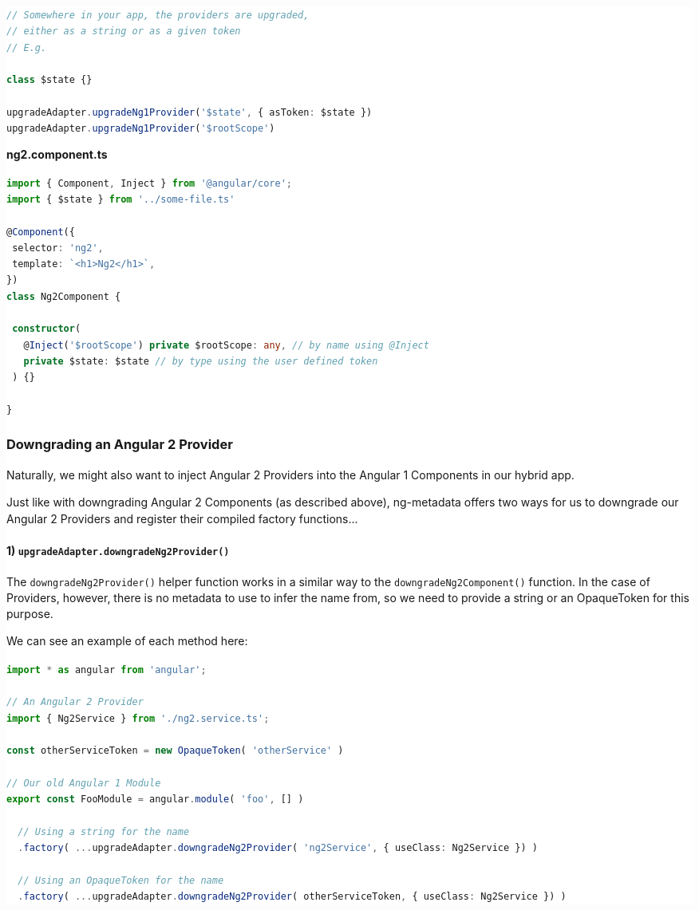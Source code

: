 ```typescript
// Somewhere in your app, the providers are upgraded,
// either as a string or as a given token
// E.g.

class $state {}

upgradeAdapter.upgradeNg1Provider('$state', { asToken: $state })
upgradeAdapter.upgradeNg1Provider('$rootScope')
```

**ng2.component.ts**

```typescript
import { Component, Inject } from '@angular/core';
import { $state } from '../some-file.ts'

@Component({
 selector: 'ng2',
 template: `<h1>Ng2</h1>`,
})
class Ng2Component {

 constructor(
   @Inject('$rootScope') private $rootScope: any, // by name using @Inject
   private $state: $state // by type using the user defined token
 ) {}

}
```

### Downgrading an Angular 2 Provider

Naturally, we might also want to inject Angular 2 Providers into the Angular 1 Components in our hybrid app.

Just like with downgrading Angular 2 Components (as described above), ng-metadata offers two ways for us to
downgrade our Angular 2 Providers and register their compiled factory functions...

#### 1) `upgradeAdapter.downgradeNg2Provider()`

The `downgradeNg2Provider()` helper function works in a similar way to the `downgradeNg2Component()` function.
In the case of Providers, however, there is no metadata to use to infer the name from, so we need to provide
a string or an OpaqueToken for this purpose.

We can see an example of each method here:

```typescript
import * as angular from 'angular';

// An Angular 2 Provider
import { Ng2Service } from './ng2.service.ts';

const otherServiceToken = new OpaqueToken( 'otherService' )

// Our old Angular 1 Module
export const FooModule = angular.module( 'foo', [] )

  // Using a string for the name
  .factory( ...upgradeAdapter.downgradeNg2Provider( 'ng2Service', { useClass: Ng2Service }) )

  // Using an OpaqueToken for the name
  .factory( ...upgradeAdapter.downgradeNg2Provider( otherServiceToken, { useClass: Ng2Service }) )
```
